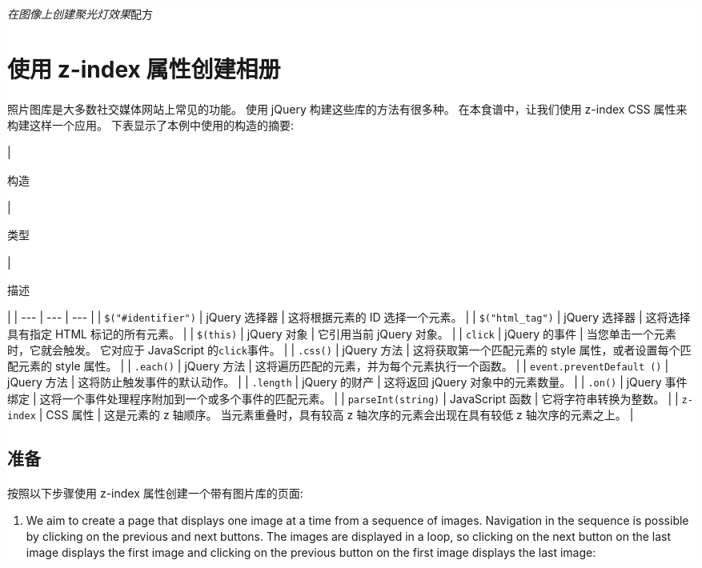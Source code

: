 *在图像上创建聚光灯效果*配方

# 使用 z-index 属性创建相册

照片图库是大多数社交媒体网站上常见的功能。 使用 jQuery 构建这些库的方法有很多种。 在本食谱中，让我们使用 z-index CSS 属性来构建这样一个应用。 下表显示了本例中使用的构造的摘要:

<colgroup><col style="text-align: left"> <col style="text-align: left"> <col style="text-align: left"></colgroup> 
| 

构造

 | 

类型

 | 

描述

 |
| --- | --- | --- |
| `$("#identifier")` | jQuery 选择器 | 这将根据元素的 ID 选择一个元素。 |
| `$("html_tag")` | jQuery 选择器 | 这将选择具有指定 HTML 标记的所有元素。 |
| `$(this)` | jQuery 对象 | 它引用当前 jQuery 对象。 |
| `click` | jQuery 的事件 | 当您单击一个元素时，它就会触发。 它对应于 JavaScript 的`click`事件。 |
| `.css()` | jQuery 方法 | 这将获取第一个匹配元素的 style 属性，或者设置每个匹配元素的 style 属性。 |
| `.each()` | jQuery 方法 | 这将遍历匹配的元素，并为每个元素执行一个函数。 |
| `event.preventDefault ()` | jQuery 方法 | 这将防止触发事件的默认动作。 |
| `.length` | jQuery 的财产 | 这将返回 jQuery 对象中的元素数量。 |
| `.on()` | jQuery 事件绑定 | 这将一个事件处理程序附加到一个或多个事件的匹配元素。 |
| `parseInt(string)` | JavaScript 函数 | 它将字符串转换为整数。 |
| `z-index` | CSS 属性 | 这是元素的 z 轴顺序。 当元素重叠时，具有较高 z 轴次序的元素会出现在具有较低 z 轴次序的元素之上。 |

## 准备

按照以下步骤使用 z-index 属性创建一个带有图片库的页面:

1.  We aim to create a page that displays one image at a time from a sequence of images. Navigation in the sequence is possible by clicking on the previous and next buttons. The images are displayed in a loop, so clicking on the next button on the last image displays the first image and clicking on the previous button on the first image displays the last image:
